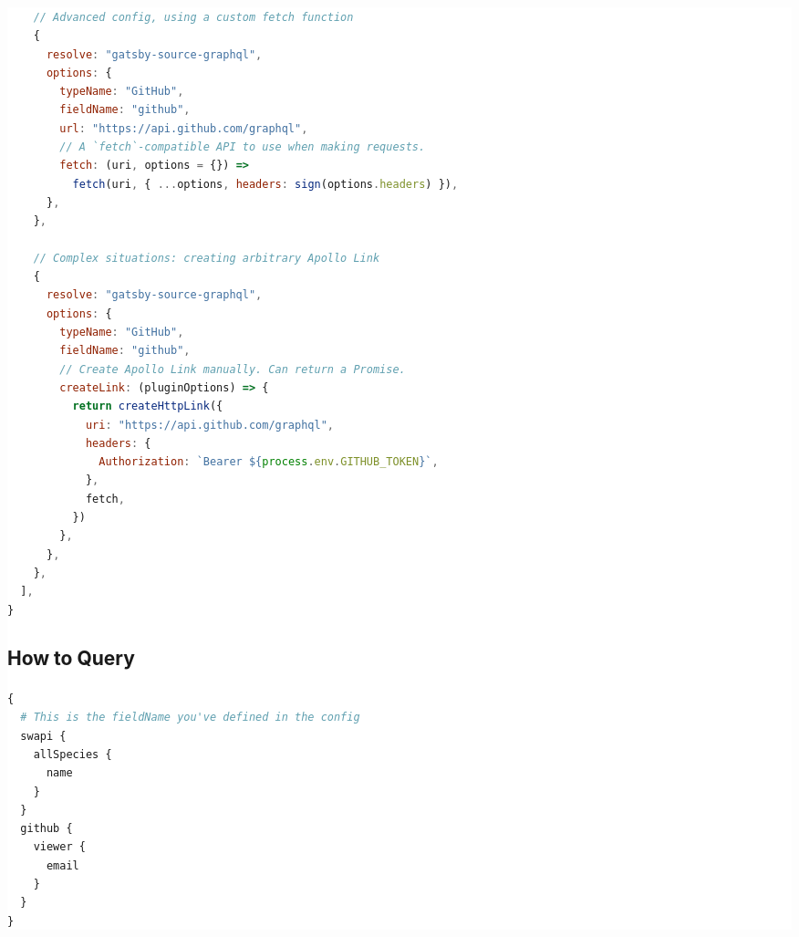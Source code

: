 ```javascript
    // Advanced config, using a custom fetch function
    {
      resolve: "gatsby-source-graphql",
      options: {
        typeName: "GitHub",
        fieldName: "github",
        url: "https://api.github.com/graphql",
        // A `fetch`-compatible API to use when making requests.
        fetch: (uri, options = {}) =>
          fetch(uri, { ...options, headers: sign(options.headers) }),
      },
    },

    // Complex situations: creating arbitrary Apollo Link
    {
      resolve: "gatsby-source-graphql",
      options: {
        typeName: "GitHub",
        fieldName: "github",
        // Create Apollo Link manually. Can return a Promise.
        createLink: (pluginOptions) => {
          return createHttpLink({
            uri: "https://api.github.com/graphql",
            headers: {
              Authorization: `Bearer ${process.env.GITHUB_TOKEN}`,
            },
            fetch,
          })
        },
      },
    },
  ],
}
```

## How to Query

```graphql
{
  # This is the fieldName you've defined in the config
  swapi {
    allSpecies {
      name
    }
  }
  github {
    viewer {
      email
    }
  }
}
```
